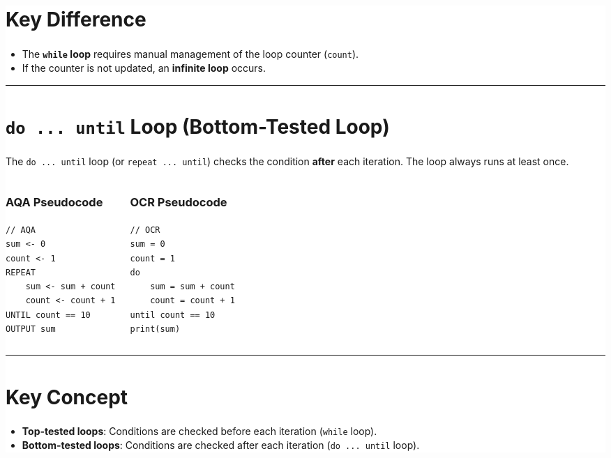 
# Key Difference

- The **`while` loop** requires manual management of the loop counter (`count`).
- If the counter is not updated, an **infinite loop** occurs.

---

# `do ... until` Loop (Bottom-Tested Loop)

The `do ... until` loop (or `repeat ... until`) checks the condition **after** each iteration. The loop always runs at least once.

<div class="columns">
<div>

### AQA Pseudocode

```
// AQA
sum <- 0
count <- 1
REPEAT
    sum <- sum + count
    count <- count + 1
UNTIL count == 10
OUTPUT sum
```

</div>
<div>

### OCR Pseudocode

```
// OCR
sum = 0
count = 1
do
    sum = sum + count
    count = count + 1
until count == 10
print(sum)
```
</div>
</div>

---

# Key Concept

- **Top-tested loops**: Conditions are checked before each iteration (`while` loop).
- **Bottom-tested loops**: Conditions are checked after each iteration (`do ... until` loop).
